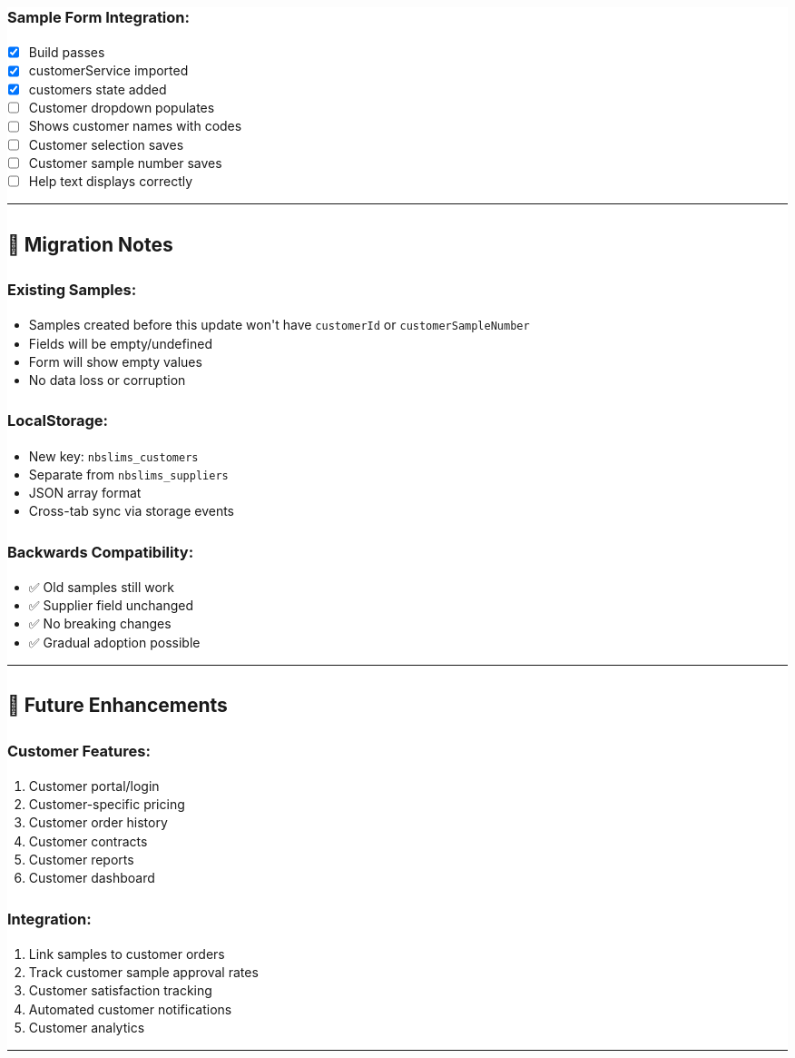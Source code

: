 ### **Sample Form Integration:**
- [x] Build passes
- [x] customerService imported
- [x] customers state added
- [ ] Customer dropdown populates
- [ ] Shows customer names with codes
- [ ] Customer selection saves
- [ ] Customer sample number saves
- [ ] Help text displays correctly

---

## 📝 Migration Notes

### **Existing Samples:**
- Samples created before this update won't have `customerId` or `customerSampleNumber`
- Fields will be empty/undefined
- Form will show empty values
- No data loss or corruption

### **LocalStorage:**
- New key: `nbslims_customers`
- Separate from `nbslims_suppliers`
- JSON array format
- Cross-tab sync via storage events

### **Backwards Compatibility:**
- ✅ Old samples still work
- ✅ Supplier field unchanged
- ✅ No breaking changes
- ✅ Gradual adoption possible

---

## 🚀 Future Enhancements

### **Customer Features:**
1. Customer portal/login
2. Customer-specific pricing
3. Customer order history
4. Customer contracts
5. Customer reports
6. Customer dashboard

### **Integration:**
1. Link samples to customer orders
2. Track customer sample approval rates
3. Customer satisfaction tracking
4. Automated customer notifications
5. Customer analytics

---